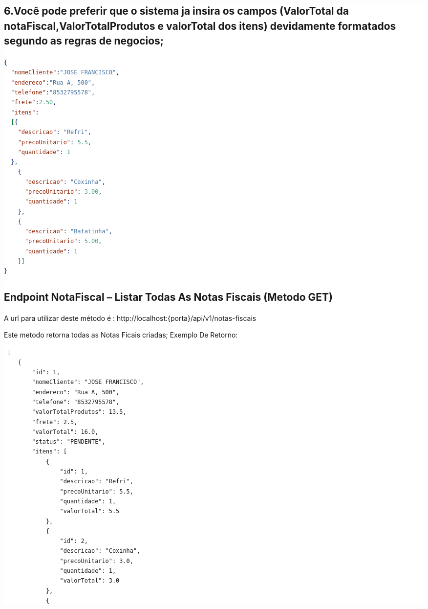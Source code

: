## 6.Você pode preferir que o sistema ja insira os campos (ValorTotal da notaFiscal,ValorTotalProdutos e valorTotal dos itens) devidamente formatados segundo as regras de negocios;
```json
{
  "nomeCliente":"JOSE FRANCISCO",
  "endereco":"Rua A, 500",
  "telefone":"8532795578",
  "frete":2.50,
  "itens":
  [{
    "descricao": "Refri",
    "precoUnitario": 5.5,
    "quantidade": 1
  },
    {
      "descricao": "Coxinha",
      "precoUnitario": 3.00,
      "quantidade": 1
    },
    {
      "descricao": "Batatinha",
      "precoUnitario": 5.00,
      "quantidade": 1
    }]
}
```


## Endpoint NotaFiscal – Listar Todas As Notas Fiscais (Metodo GET)

A url para utilizar deste método é : http://localhost:{porta}/api/v1/notas-fiscais

Este metodo retorna todas as Notas Ficais criadas;
Exemplo De Retorno:
```log
 [
    {
        "id": 1,
        "nomeCliente": "JOSE FRANCISCO",
        "endereco": "Rua A, 500",
        "telefone": "8532795578",
        "valorTotalProdutos": 13.5,
        "frete": 2.5,
        "valorTotal": 16.0,
        "status": "PENDENTE",
        "itens": [
            {
                "id": 1,
                "descricao": "Refri",
                "precoUnitario": 5.5,
                "quantidade": 1,
                "valorTotal": 5.5
            },
            {
                "id": 2,
                "descricao": "Coxinha",
                "precoUnitario": 3.0,
                "quantidade": 1,
                "valorTotal": 3.0
            },
            {
```